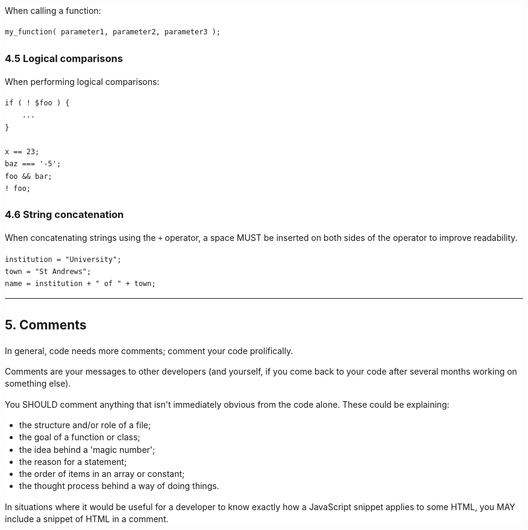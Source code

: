 
When calling a function:

```
my_function( parameter1, parameter2, parameter3 );
```


### 4.5 Logical comparisons

When performing logical comparisons:

```
if ( ! $foo ) { 
    ...
}

x == 23;
baz === '-5';
foo && bar;
! foo;

```


### 4.6 String concatenation

When concatenating strings using the `+` operator, a space MUST be inserted on both sides of the operator to improve readability.

```
institution = "University";
town = "St Andrews";
name = institution + " of " + town;
```




---
## 5. Comments

In general, code needs more comments; comment your code prolifically.

Comments are your messages to other developers (and yourself, if you come back to your code after several months working on something else).

You SHOULD comment anything that isn't immediately obvious from the code alone. These could be explaining:

* the structure and/or role of a file;
* the goal of a function or class;
* the idea behind a 'magic number';
* the reason for a statement;
* the order of items in an array or constant;
* the thought process behind a way of doing things.

In situations where it would be useful for a developer to know exactly how a JavaScript snippet applies to some HTML, you MAY include a snippet of HTML in a comment.
